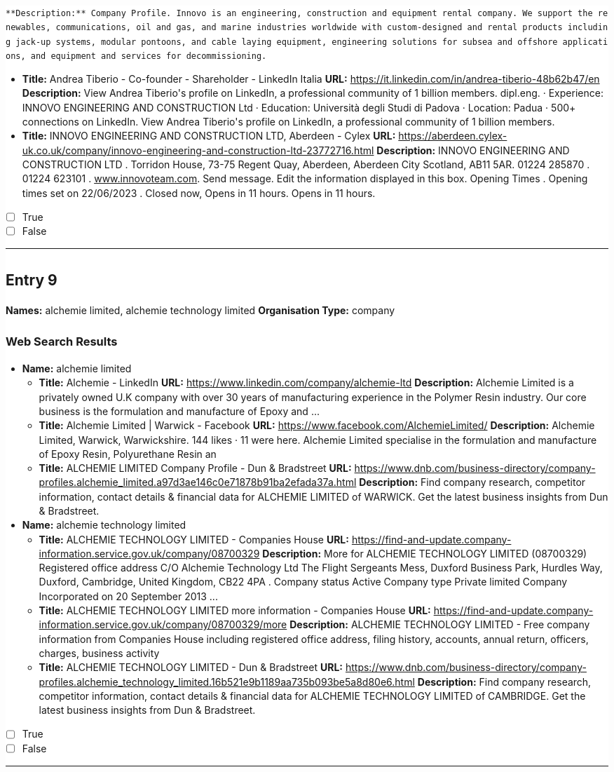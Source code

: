     **Description:** Company Profile. Innovo is an engineering, construction and equipment rental company. We support the renewables, communications, oil and gas, and marine industries worldwide with custom-designed and rental products including jack-up systems, modular pontoons, and cable laying equipment, engineering solutions for subsea and offshore applications, and equipment and services for decommissioning.
  - **Title:** Andrea Tiberio - Co-founder - Shareholder - LinkedIn Italia
    **URL:** https://it.linkedin.com/in/andrea-tiberio-48b62b47/en
    **Description:** View Andrea Tiberio's profile on LinkedIn, a professional community of 1 billion members. dipl.eng. · Experience: INNOVO ENGINEERING AND CONSTRUCTION Ltd · Education: Università degli Studi di Padova · Location: Padua · 500+ connections on LinkedIn. View Andrea Tiberio's profile on LinkedIn, a professional community of 1 billion members.
  - **Title:** INNOVO ENGINEERING AND CONSTRUCTION LTD, Aberdeen - Cylex
    **URL:** https://aberdeen.cylex-uk.co.uk/company/innovo-engineering-and-construction-ltd-23772716.html
    **Description:** INNOVO ENGINEERING AND CONSTRUCTION LTD . Torridon House, 73-75 Regent Quay, Aberdeen, Aberdeen City Scotland, AB11 5AR. 01224 285870 . 01224 623101 . www.innovoteam.com. Send message. Edit the information displayed in this box. Opening Times . Opening times set on 22/06/2023 . Closed now, Opens in 11 hours. Opens in 11 hours.
- [ ] True
- [ ] False

---

## Entry 9
**Names:** alchemie limited, alchemie technology limited
**Organisation Type:** company
### Web Search Results
- **Name:** alchemie limited
  - **Title:** Alchemie - LinkedIn
    **URL:** https://www.linkedin.com/company/alchemie-ltd
    **Description:** Alchemie Limited is a privately owned U.K company with over 30 years of manufacturing experience in the Polymer Resin industry. Our core business is the formulation and manufacture of Epoxy and ...
  - **Title:** Alchemie Limited | Warwick - Facebook
    **URL:** https://www.facebook.com/AlchemieLimited/
    **Description:** Alchemie Limited, Warwick, Warwickshire. 144 likes · 11 were here. Alchemie Limited specialise in the formulation and manufacture of Epoxy Resin, Polyurethane Resin an
  - **Title:** ALCHEMIE LIMITED Company Profile - Dun & Bradstreet
    **URL:** https://www.dnb.com/business-directory/company-profiles.alchemie_limited.a97d3ae146c0e71878b91ba2efada37a.html
    **Description:** Find company research, competitor information, contact details & financial data for ALCHEMIE LIMITED of WARWICK. Get the latest business insights from Dun & Bradstreet.
- **Name:** alchemie technology limited
  - **Title:** ALCHEMIE TECHNOLOGY LIMITED - Companies House
    **URL:** https://find-and-update.company-information.service.gov.uk/company/08700329
    **Description:** More for ALCHEMIE TECHNOLOGY LIMITED (08700329) Registered office address C/O Alchemie Technology Ltd The Flight Sergeants Mess, Duxford Business Park, Hurdles Way, Duxford, Cambridge, United Kingdom, CB22 4PA . Company status Active Company type Private limited Company Incorporated on 20 September 2013 ...
  - **Title:** ALCHEMIE TECHNOLOGY LIMITED more information - Companies House
    **URL:** https://find-and-update.company-information.service.gov.uk/company/08700329/more
    **Description:** ALCHEMIE TECHNOLOGY LIMITED - Free company information from Companies House including registered office address, filing history, accounts, annual return, officers, charges, business activity
  - **Title:** ALCHEMIE TECHNOLOGY LIMITED - Dun & Bradstreet
    **URL:** https://www.dnb.com/business-directory/company-profiles.alchemie_technology_limited.16b521e9b1189aa735b093be5a8d80e6.html
    **Description:** Find company research, competitor information, contact details & financial data for ALCHEMIE TECHNOLOGY LIMITED of CAMBRIDGE. Get the latest business insights from Dun & Bradstreet.
- [ ] True
- [ ] False

---